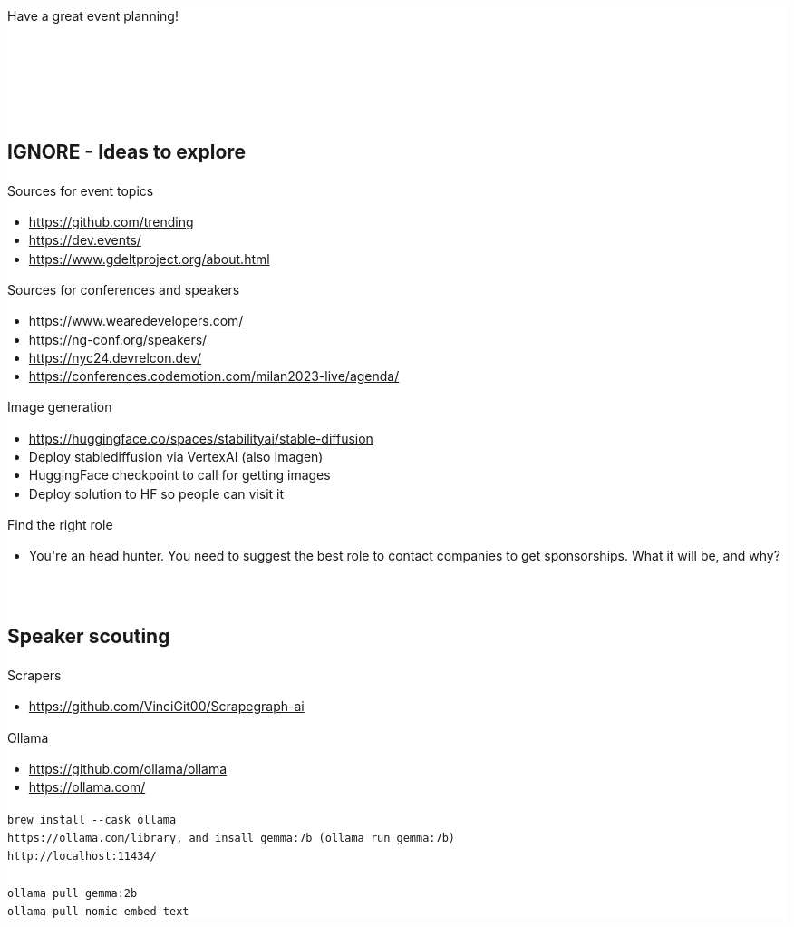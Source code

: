 Have a great event planning!


<br/>
<br/>
<br/>
<br/>

## IGNORE - Ideas to explore
Sources for event topics
- https://github.com/trending
- https://dev.events/
- https://www.gdeltproject.org/about.html

Sources for conferences and speakers
- https://www.wearedevelopers.com/
- https://ng-conf.org/speakers/
- https://nyc24.devrelcon.dev/
- https://conferences.codemotion.com/milan2023-live/agenda/

Image generation
- https://huggingface.co/spaces/stabilityai/stable-diffusion
- Deploy stablediffusion via VertexAI (also Imagen)
- HuggingFace checkpoint to call for getting images
- Deploy solution to HF so people can visit it

Find the right role
- You're an head hunter. You need to suggest the best role to contact companies to get sponsorships. What it will be, and why?


<br/>

## Speaker scouting
Scrapers
- https://github.com/VinciGit00/Scrapegraph-ai

Ollama  
- https://github.com/ollama/ollama
- https://ollama.com/  

```
brew install --cask ollama
https://ollama.com/library, and insall gemma:7b (ollama run gemma:7b)
http://localhost:11434/

ollama pull gemma:2b
ollama pull nomic-embed-text
```
